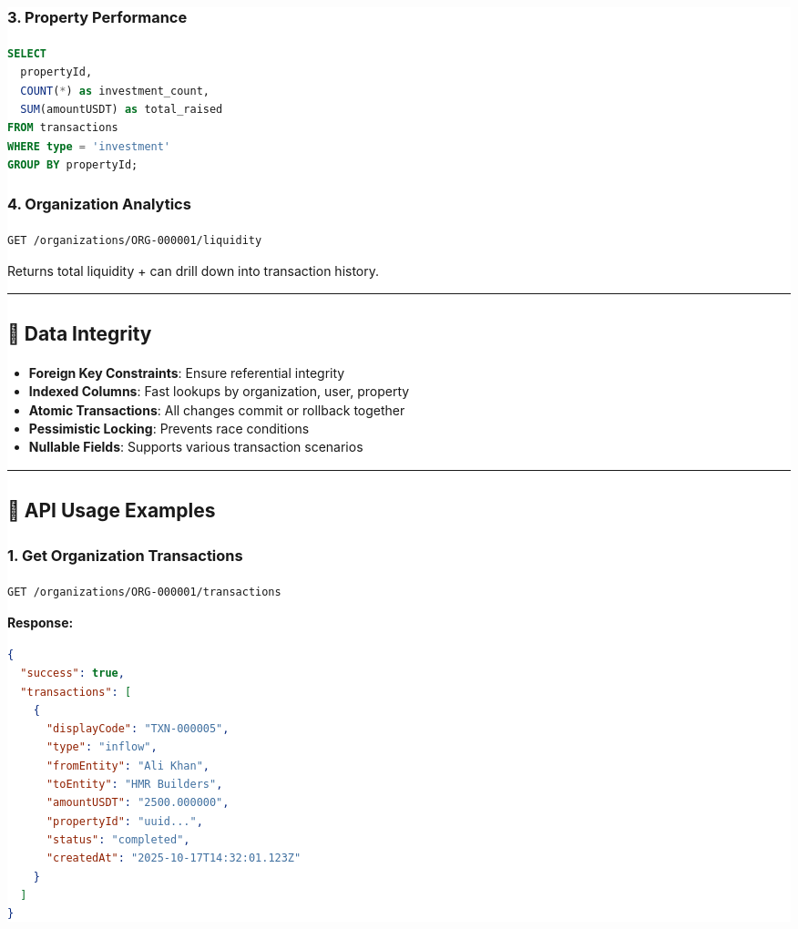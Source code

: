 ### **3. Property Performance**
```sql
SELECT 
  propertyId,
  COUNT(*) as investment_count,
  SUM(amountUSDT) as total_raised
FROM transactions
WHERE type = 'investment'
GROUP BY propertyId;
```

### **4. Organization Analytics**
```
GET /organizations/ORG-000001/liquidity
```
Returns total liquidity + can drill down into transaction history.

---

## 🔐 **Data Integrity**

- **Foreign Key Constraints**: Ensure referential integrity
- **Indexed Columns**: Fast lookups by organization, user, property
- **Atomic Transactions**: All changes commit or rollback together
- **Pessimistic Locking**: Prevents race conditions
- **Nullable Fields**: Supports various transaction scenarios

---

## 🚀 **API Usage Examples**

### **1. Get Organization Transactions**
```bash
GET /organizations/ORG-000001/transactions
```

**Response:**
```json
{
  "success": true,
  "transactions": [
    {
      "displayCode": "TXN-000005",
      "type": "inflow",
      "fromEntity": "Ali Khan",
      "toEntity": "HMR Builders",
      "amountUSDT": "2500.000000",
      "propertyId": "uuid...",
      "status": "completed",
      "createdAt": "2025-10-17T14:32:01.123Z"
    }
  ]
}
```

